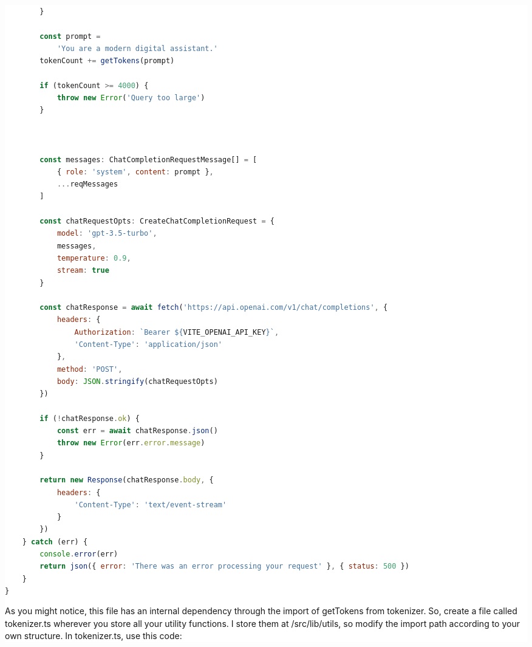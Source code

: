 ```javascript
		}

		const prompt =
			'You are a modern digital assistant.'
		tokenCount += getTokens(prompt)

		if (tokenCount >= 4000) {
			throw new Error('Query too large')
		}

		 

		const messages: ChatCompletionRequestMessage[] = [
			{ role: 'system', content: prompt },
			...reqMessages
		]

		const chatRequestOpts: CreateChatCompletionRequest = {
			model: 'gpt-3.5-turbo',
			messages,
			temperature: 0.9,
			stream: true
		}

		const chatResponse = await fetch('https://api.openai.com/v1/chat/completions', {
			headers: {
				Authorization: `Bearer ${VITE_OPENAI_API_KEY}`,
				'Content-Type': 'application/json'
			},
			method: 'POST',
			body: JSON.stringify(chatRequestOpts)
		})

		if (!chatResponse.ok) {
			const err = await chatResponse.json()
			throw new Error(err.error.message)
		}

		return new Response(chatResponse.body, {
			headers: {
				'Content-Type': 'text/event-stream'
			}
		})
	} catch (err) {
		console.error(err)
		return json({ error: 'There was an error processing your request' }, { status: 500 })
	}
}
```

As you might notice, this file has an internal dependency through the import of getTokens from tokenizer. So, create a file called tokenizer.ts wherever you store all your utility functions. I store them at /src/lib/utils, so modify the import path according to your own structure. In tokenizer.ts, use this code:
